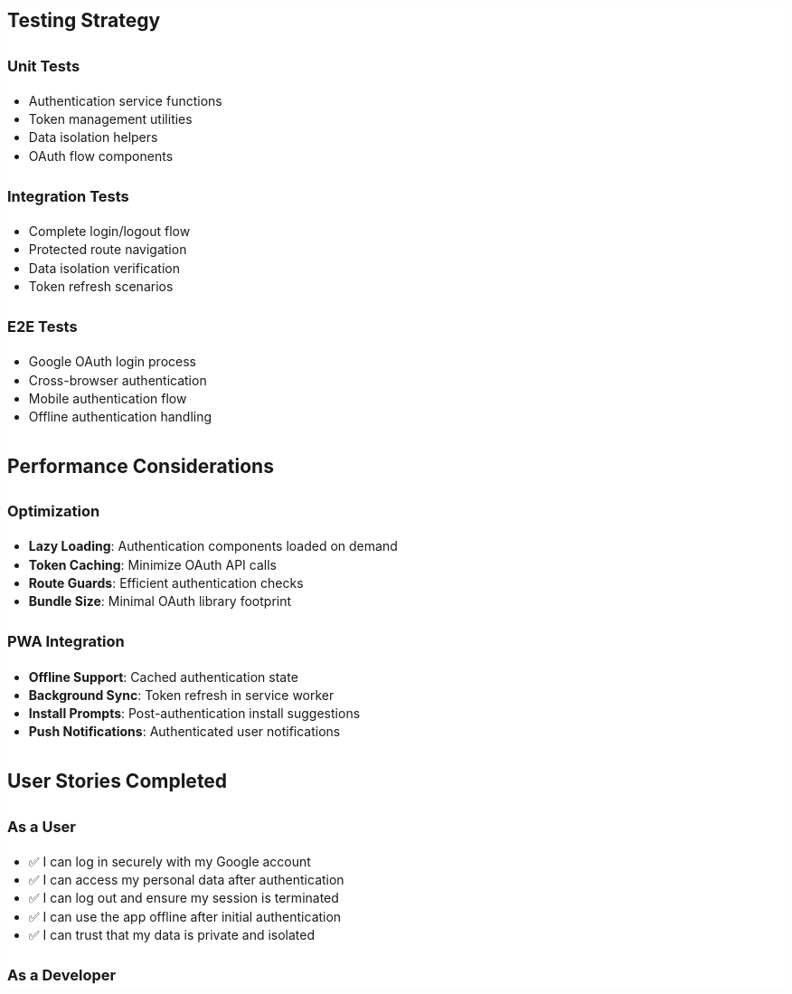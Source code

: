 ## Testing Strategy

### Unit Tests

- Authentication service functions
- Token management utilities
- Data isolation helpers
- OAuth flow components

### Integration Tests

- Complete login/logout flow
- Protected route navigation
- Data isolation verification
- Token refresh scenarios

### E2E Tests

- Google OAuth login process
- Cross-browser authentication
- Mobile authentication flow
- Offline authentication handling

## Performance Considerations

### Optimization

- **Lazy Loading**: Authentication components loaded on demand
- **Token Caching**: Minimize OAuth API calls
- **Route Guards**: Efficient authentication checks
- **Bundle Size**: Minimal OAuth library footprint

### PWA Integration

- **Offline Support**: Cached authentication state
- **Background Sync**: Token refresh in service worker
- **Install Prompts**: Post-authentication install suggestions
- **Push Notifications**: Authenticated user notifications

## User Stories Completed

### As a User

- ✅ I can log in securely with my Google account
- ✅ I can access my personal data after authentication
- ✅ I can log out and ensure my session is terminated
- ✅ I can use the app offline after initial authentication
- ✅ I can trust that my data is private and isolated

### As a Developer

